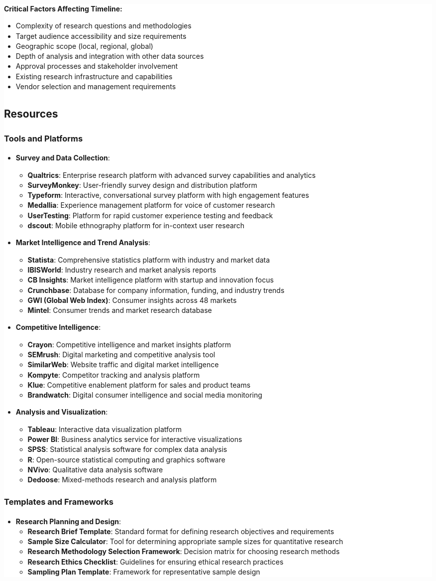 **Critical Factors Affecting Timeline:**
- Complexity of research questions and methodologies
- Target audience accessibility and size requirements
- Geographic scope (local, regional, global)
- Depth of analysis and integration with other data sources
- Approval processes and stakeholder involvement
- Existing research infrastructure and capabilities
- Vendor selection and management requirements

## Resources

### Tools and Platforms

- **Survey and Data Collection**:
  - **Qualtrics**: Enterprise research platform with advanced survey capabilities and analytics
  - **SurveyMonkey**: User-friendly survey design and distribution platform
  - **Typeform**: Interactive, conversational survey platform with high engagement features
  - **Medallia**: Experience management platform for voice of customer research
  - **UserTesting**: Platform for rapid customer experience testing and feedback
  - **dscout**: Mobile ethnography platform for in-context user research

- **Market Intelligence and Trend Analysis**:
  - **Statista**: Comprehensive statistics platform with industry and market data
  - **IBISWorld**: Industry research and market analysis reports
  - **CB Insights**: Market intelligence platform with startup and innovation focus
  - **Crunchbase**: Database for company information, funding, and industry trends
  - **GWI (Global Web Index)**: Consumer insights across 48 markets
  - **Mintel**: Consumer trends and market research database

- **Competitive Intelligence**:
  - **Crayon**: Competitive intelligence and market insights platform
  - **SEMrush**: Digital marketing and competitive analysis tool
  - **SimilarWeb**: Website traffic and digital market intelligence
  - **Kompyte**: Competitor tracking and analysis platform
  - **Klue**: Competitive enablement platform for sales and product teams
  - **Brandwatch**: Digital consumer intelligence and social media monitoring

- **Analysis and Visualization**:
  - **Tableau**: Interactive data visualization platform
  - **Power BI**: Business analytics service for interactive visualizations
  - **SPSS**: Statistical analysis software for complex data analysis
  - **R**: Open-source statistical computing and graphics software
  - **NVivo**: Qualitative data analysis software
  - **Dedoose**: Mixed-methods research and analysis platform

### Templates and Frameworks

- **Research Planning and Design**:
  - **Research Brief Template**: Standard format for defining research objectives and requirements
  - **Sample Size Calculator**: Tool for determining appropriate sample sizes for quantitative research
  - **Research Methodology Selection Framework**: Decision matrix for choosing research methods
  - **Research Ethics Checklist**: Guidelines for ensuring ethical research practices
  - **Sampling Plan Template**: Framework for representative sample design
